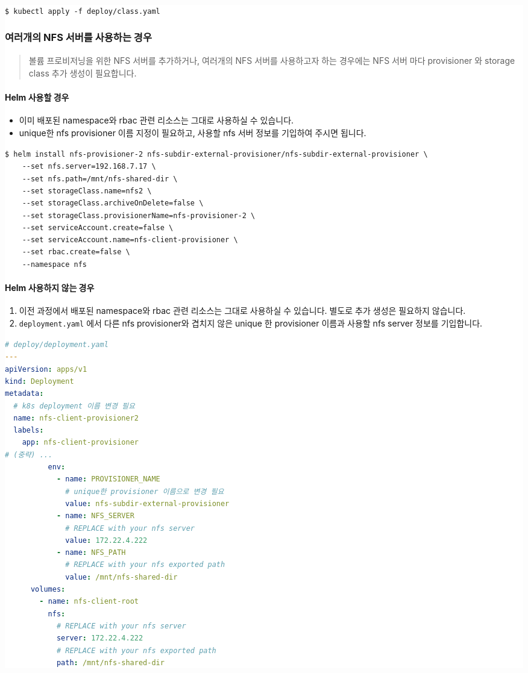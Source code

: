 ``` shell
$ kubectl apply -f deploy/class.yaml
```

### 여러개의 NFS 서버를 사용하는 경우

> 볼륨 프로비저닝을 위한 NFS 서버를 추가하거나, 여러개의 NFS 서버를 사용하고자 하는 경우에는 NFS 서버 마다 provisioner 와 storage class 추가 생성이 필요합니다.

#### Helm 사용할 경우

- 이미 배포된 namespace와 rbac 관련 리소스는 그대로 사용하실 수 있습니다.
- unique한 nfs provisioner 이름 지정이 필요하고, 사용할 nfs 서버 정보를 기입하여 주시면 됩니다.

``` shell
$ helm install nfs-provisioner-2 nfs-subdir-external-provisioner/nfs-subdir-external-provisioner \
    --set nfs.server=192.168.7.17 \
    --set nfs.path=/mnt/nfs-shared-dir \
    --set storageClass.name=nfs2 \
    --set storageClass.archiveOnDelete=false \
    --set storageClass.provisionerName=nfs-provisioner-2 \
    --set serviceAccount.create=false \
    --set serviceAccount.name=nfs-client-provisioner \
    --set rbac.create=false \
    --namespace nfs
```

#### Helm 사용하지 않는 경우

1. 이전 과정에서 배포된 namespace와 rbac 관련 리소스는 그대로 사용하실 수 있습니다. 별도로 추가 생성은 필요하지 않습니다.
2. `deployment.yaml` 에서 다른 nfs provisioner와 겹치지 않은 unique 한 provisioner 이름과 사용할 nfs server 정보를 기입합니다.

``` yaml
# deploy/deployment.yaml
---
apiVersion: apps/v1
kind: Deployment
metadata:
  # k8s deployment 이름 변경 필요
  name: nfs-client-provisioner2
  labels:
    app: nfs-client-provisioner
# (중략) ...
          env:
            - name: PROVISIONER_NAME
              # unique한 provisioner 이름으로 변경 필요
              value: nfs-subdir-external-provisioner
            - name: NFS_SERVER
              # REPLACE with your nfs server
              value: 172.22.4.222
            - name: NFS_PATH
              # REPLACE with your nfs exported path
              value: /mnt/nfs-shared-dir
      volumes:
        - name: nfs-client-root
          nfs:
            # REPLACE with your nfs server
            server: 172.22.4.222
            # REPLACE with your nfs exported path
            path: /mnt/nfs-shared-dir
```

